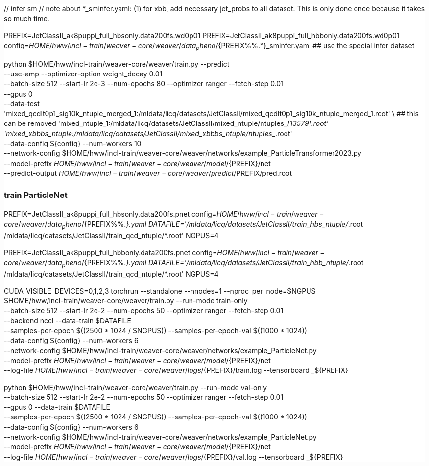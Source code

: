 // infer sm
// note about *_sminfer.yaml: (1) for xbb, add necessary jet_probs to all dataset. This is only done once because it takes so much time.

PREFIX=JetClassII_ak8puppi_full_hbsonly.data200fs.wd0p01
PREFIX=JetClassII_ak8puppi_full_hbbonly.data200fs.wd0p01
config=$HOME/hww/incl-train/weaver-core/weaver/data_pheno/${PREFIX%%.*}_sminfer.yaml ## use the special infer dataset

python $HOME/hww/incl-train/weaver-core/weaver/train.py --predict \
--use-amp --optimizer-option weight_decay 0.01 \
--batch-size 512 --start-lr 2e-3 --num-epochs 80 --optimizer ranger --fetch-step 0.01 \
--gpus 0 \
--data-test \
'mixed_qcdlt0p1_sig10k_ntuple_merged_1:/mldata/licq/datasets/JetClassII/mixed_qcdlt0p1_sig10k_ntuple_merged_1.root' \ ## this can be removed
'mixed_ntuple_1:/mldata/licq/datasets/JetClassII/mixed_ntuple/ntuples_*[13579].root' \
'mixed_xbbbs_ntuple:/mldata/licq/datasets/JetClassII/mixed_xbbbs_ntuple/ntuples_*.root' \
--data-config ${config} --num-workers 10 \
--network-config $HOME/hww/incl-train/weaver-core/weaver/networks/example_ParticleTransformer2023.py \
--model-prefix $HOME/hww/incl-train/weaver-core/weaver/model/${PREFIX}/net \
--predict-output $HOME/hww/incl-train/weaver-core/weaver/predict/$PREFIX/pred.root

### train ParticleNet

PREFIX=JetClassII_ak8puppi_full_hbsonly.data200fs.pnet
config=$HOME/hww/incl-train/weaver-core/weaver/data_pheno/${PREFIX%%.*}.yaml
DATAFILE='/mldata/licq/datasets/JetClassII/train_hbs_ntuple/*.root /mldata/licq/datasets/JetClassII/train_qcd_ntuple/*.root'
NGPUS=4

PREFIX=JetClassII_ak8puppi_full_hbbonly.data200fs.pnet
config=$HOME/hww/incl-train/weaver-core/weaver/data_pheno/${PREFIX%%.*}.yaml
DATAFILE='/mldata/licq/datasets/JetClassII/train_hbb_ntuple/*.root /mldata/licq/datasets/JetClassII/train_qcd_ntuple/*.root'
NGPUS=4


CUDA_VISIBLE_DEVICES=0,1,2,3 torchrun --standalone --nnodes=1 --nproc_per_node=$NGPUS \
$HOME/hww/incl-train/weaver-core/weaver/train.py --run-mode train-only \
--batch-size 512 --start-lr 2e-2 --num-epochs 50 --optimizer ranger --fetch-step 0.01 \
--backend nccl --data-train $DATAFILE \
--samples-per-epoch $((2500 * 1024 / $NGPUS)) --samples-per-epoch-val $((1000 * 1024)) \
--data-config ${config} --num-workers 6 \
--network-config $HOME/hww/incl-train/weaver-core/weaver/networks/example_ParticleNet.py \
--model-prefix $HOME/hww/incl-train/weaver-core/weaver/model/${PREFIX}/net \
--log-file $HOME/hww/incl-train/weaver-core/weaver/logs/${PREFIX}/train.log --tensorboard _${PREFIX}

python $HOME/hww/incl-train/weaver-core/weaver/train.py --run-mode val-only \
--batch-size 512 --start-lr 2e-2 --num-epochs 50 --optimizer ranger --fetch-step 0.01 \
--gpus 0 --data-train $DATAFILE \
--samples-per-epoch $((2500 * 1024 / $NGPUS)) --samples-per-epoch-val $((1000 * 1024)) \
--data-config ${config} --num-workers 6 \
--network-config $HOME/hww/incl-train/weaver-core/weaver/networks/example_ParticleNet.py \
--model-prefix $HOME/hww/incl-train/weaver-core/weaver/model/${PREFIX}/net \
--log-file $HOME/hww/incl-train/weaver-core/weaver/logs/${PREFIX}/val.log --tensorboard _${PREFIX}
